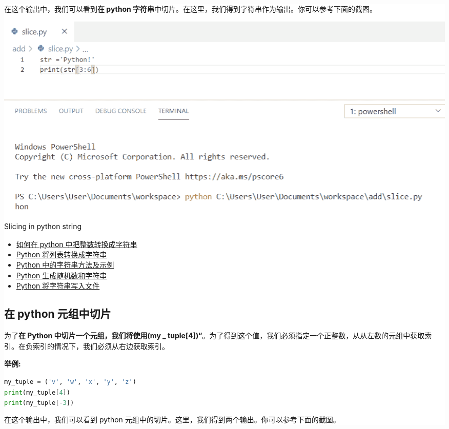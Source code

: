 在这个输出中，我们可以看到**在 python 字符串**中切片。在这里，我们得到字符串作为输出。你可以参考下面的截图。

![Slicing in python string](img/58fb72a34158291d26c7b7b9591458fe.png "Slicing in python string")

Slicing in python string

*   [如何在 python 中把整数转换成字符串](https://pythonguides.com/convert-an-integer-to-string-in-python/)
*   [Python 将列表转换成字符串](https://pythonguides.com/python-convert-list-to-string/)
*   [Python 中的字符串方法及示例](https://pythonguides.com/string-methods-in-python/)
*   [Python 生成随机数和字符串](https://pythonguides.com/python-generate-random-number/)
*   [Python 将字符串写入文件](https://pythonguides.com/python-write-string-to-a-file/)

## 在 python 元组中切片

为了**在 Python 中切片一个元组，**我们将使用**(my _ tuple[4])“**。为了得到这个值，我们必须指定一个正整数，从从左数的元组中获取索引。在负索引的情况下，我们必须从右边获取索引。

**举例:**

```py
my_tuple = ('v', 'w', 'x', 'y', 'z')
print(my_tuple[4])
print(my_tuple[-3])
```

在这个输出中，我们可以看到 python 元组中的切片。这里，我们得到两个输出。你可以参考下面的截图。
